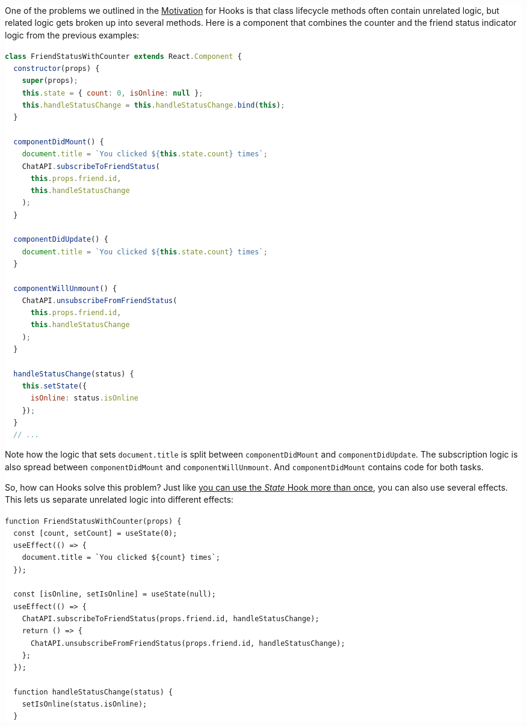 One of the problems we outlined in the [Motivation](/docs/hooks-intro.html#complex-components-become-hard-to-understand) for Hooks is that class lifecycle methods often contain unrelated logic, but related logic gets broken up into several methods. Here is a component that combines the counter and the friend status indicator logic from the previous examples:

```js
class FriendStatusWithCounter extends React.Component {
  constructor(props) {
    super(props);
    this.state = { count: 0, isOnline: null };
    this.handleStatusChange = this.handleStatusChange.bind(this);
  }

  componentDidMount() {
    document.title = `You clicked ${this.state.count} times`;
    ChatAPI.subscribeToFriendStatus(
      this.props.friend.id,
      this.handleStatusChange
    );
  }

  componentDidUpdate() {
    document.title = `You clicked ${this.state.count} times`;
  }

  componentWillUnmount() {
    ChatAPI.unsubscribeFromFriendStatus(
      this.props.friend.id,
      this.handleStatusChange
    );
  }

  handleStatusChange(status) {
    this.setState({
      isOnline: status.isOnline
    });
  }
  // ...
```

Note how the logic that sets `document.title` is split between `componentDidMount` and `componentDidUpdate`. The subscription logic is also spread between `componentDidMount` and `componentWillUnmount`. And `componentDidMount` contains code for both tasks.

So, how can Hooks solve this problem? Just like [you can use the *State* Hook more than once](/docs/hooks-state.html#tip-using-multiple-state-variables), you can also use several effects. This lets us separate unrelated logic into different effects:

```js{3,8}
function FriendStatusWithCounter(props) {
  const [count, setCount] = useState(0);
  useEffect(() => {
    document.title = `You clicked ${count} times`;
  });

  const [isOnline, setIsOnline] = useState(null);
  useEffect(() => {
    ChatAPI.subscribeToFriendStatus(props.friend.id, handleStatusChange);
    return () => {
      ChatAPI.unsubscribeFromFriendStatus(props.friend.id, handleStatusChange);
    };
  });

  function handleStatusChange(status) {
    setIsOnline(status.isOnline);
  }
```